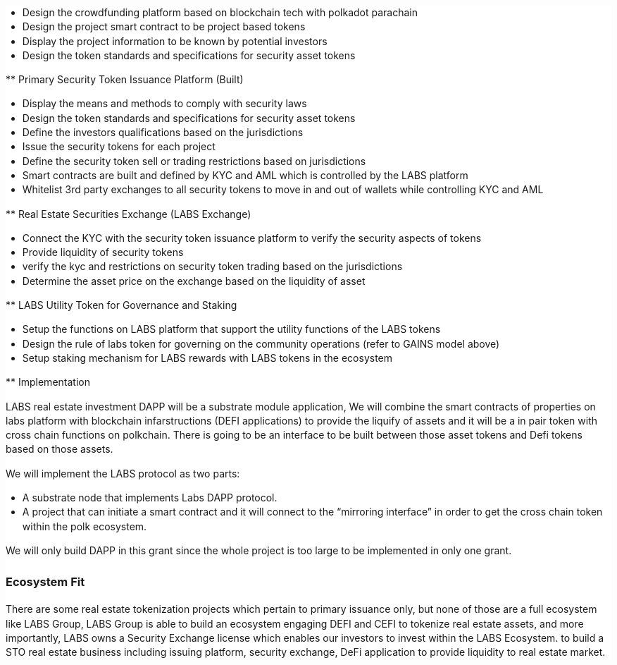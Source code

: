 * Design the crowdfunding platform based on blockchain tech with polkadot parachain 
* Design the project smart contract to be project based tokens
* Display the project information to be known by potential investors
* Design the token standards and specifications for security asset tokens

** Primary Security Token Issuance Platform (Built)

* Display the means and methods to comply with security laws
* Design the token standards and specifications for security asset tokens
* Define the investors qualifications based on the jurisdictions
* Issue the security tokens for each project
* Define the security token sell or trading restrictions based on jurisdictions
* Smart contracts are built and defined by KYC and AML which is controlled by the LABS platform
* Whitelist 3rd party exchanges to all security tokens to move in and out of wallets while controlling KYC and AML

** Real Estate Securities Exchange (LABS Exchange)

* Connect the KYC with the security token issuance platform to verify the security aspects of tokens
* Provide liquidity of security tokens
* verify the kyc and restrictions on security token trading based on the jurisdictions
* Determine the asset price on the exchange based on the liquidity of asset 

** LABS Utility Token for Governance and Staking

* Setup the functions on LABS platform that support the utility functions of the LABS tokens
* Design the rule of labs token for governing on the community operations (refer to GAINS model above)
* Setup staking mechanism for LABS rewards with LABS tokens in the ecosystem

** Implementation 

LABS real estate investment DAPP will be a substrate module application, We will combine the smart contracts of properties on labs platform with blockchain infarstructions (DEFI applications) to provide the liquify of assets and it will be a in pair token with cross chain functions on polkchain. There is going to be an interface to be built between those asset tokens and Defi tokens based on those assets.

We will implement the LABS protocol as two parts:
* A substrate node that implements Labs DAPP protocol.
* A project that can initiate a smart contract and it will connect to the “mirroring interface” in order to get the cross chain token within the polk ecosystem. 

We will only build DAPP in this grant since the whole project is too large to be implemented in only one grant. 
 
### Ecosystem Fit

There are some real estate tokenization projects which pertain to primary issuance only, but none of those are a full ecosystem like LABS Group, LABS Group is able to build an ecosystem engaging DEFI and CEFI to tokenize real estate assets, and more importantly, LABS owns a Security Exchange license which enables our investors to invest within the LABS Ecosystem. to build a STO real estate business including issuing platform, security exchange, DeFi application to provide liquidity to real estate market. 
